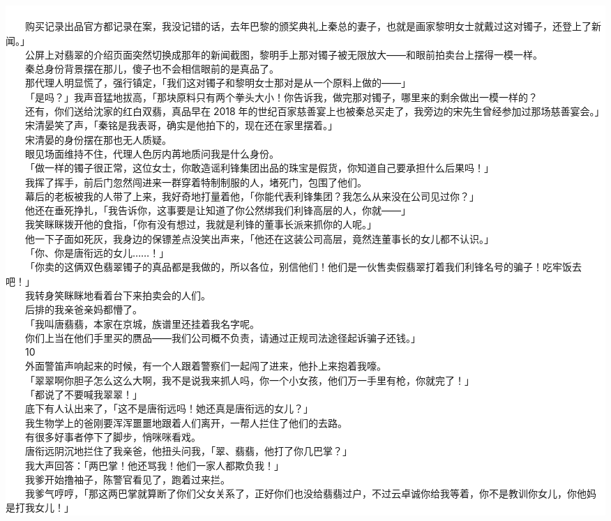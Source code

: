<br>   
&emsp;&emsp;购买记录出品官方都记录在案，我没记错的话，去年巴黎的颁奖典礼上秦总的妻子，也就是画家黎明女士就戴过这对镯子，还登上了新闻。」  
<br>   
&emsp;&emsp;公屏上对翡翠的介绍页面突然切换成那年的新闻截图，黎明手上那对镯子被无限放大——和眼前拍卖台上摆得一模一样。  
<br>   
&emsp;&emsp;秦总身份背景摆在那儿，傻子也不会相信眼前的是真品了。  
<br>   
&emsp;&emsp;那代理人明显慌了，强行镇定，「我们这对镯子和黎明女士那对是从一个原料上做的——」  
<br>   
&emsp;&emsp;「是吗？」我声音猛地拔高，「那块原料只有两个拳头大小！你告诉我，做完那对镯子，哪里来的剩余做出一模一样的？  
<br>   
&emsp;&emsp;还有，你们送给沈家的红白双翡，真品早在 2018 年的世纪百家慈善宴上也被秦总买走了，我旁边的宋先生曾经参加过那场慈善宴会。」  
<br>   
&emsp;&emsp;宋清晏笑了声，「秦铭是我表哥，确实是他拍下的，现在还在家里摆着。」  
<br>   
&emsp;&emsp;宋清晏的身份摆在那也无人质疑。  
<br>   
&emsp;&emsp;眼见场面维持不住，代理人色厉内苒地质问我是什么身份。  
<br>   
&emsp;&emsp;「做一样的镯子很正常，这位女士，你敢造谣利锋集团出品的珠宝是假货，你知道自己要承担什么后果吗！」  
<br>   
&emsp;&emsp;我挥了挥手，前后门忽然闯进来一群穿着特制制服的人，堵死门，包围了他们。  
<br>   
&emsp;&emsp;幕后的老板被我的人带了上来，我好奇地打量着他，「你能代表利锋集团？我怎么从来没在公司见过你？」  
<br>   
&emsp;&emsp;他还在垂死挣扎，「我告诉你，这事要是让知道了你公然绑我们利锋高层的人，你就——」  
<br>   
&emsp;&emsp;我笑眯眯拨开他的食指，「你有没有想过，我就是利锋的董事长派来抓你的人呢。」  
<br>   
&emsp;&emsp;他一下子面如死灰，我身边的保镖差点没笑出声来，「他还在这装公司高层，竟然连董事长的女儿都不认识。」  
<br>   
&emsp;&emsp;「你、你是唐衔远的女儿……！」  
<br>   
&emsp;&emsp;「你卖的这俩双色翡翠镯子的真品都是我做的，所以各位，别信他们！他们是一伙售卖假翡翠打着我们利锋名号的骗子！吃牢饭去吧！」  
<br>   
&emsp;&emsp;我转身笑眯眯地看着台下来拍卖会的人们。  
<br>   
&emsp;&emsp;后排的我亲爸亲妈都懵了。  
<br>   
&emsp;&emsp;「我叫唐翡翡，本家在京城，族谱里还挂着我名字呢。  
<br>   
&emsp;&emsp;你们上当在他们手里买的赝品——我们公司概不负责，请通过正规司法途径起诉骗子还钱。」  
<br>   
&emsp;&emsp;10  
<br>   
&emsp;&emsp;外面警笛声响起来的时候，有一个人跟着警察们一起闯了进来，他扑上来抱着我嚎。  
<br>   
&emsp;&emsp;「翠翠啊你胆子怎么这么大啊，我不是说我来抓人吗，你一个小女孩，他们万一手里有枪，你就完了！」  
<br>   
&emsp;&emsp;「都说了不要喊我翠翠！」  
<br>   
&emsp;&emsp;底下有人认出来了，「这不是唐衔远吗！她还真是唐衔远的女儿？」  
<br>   
&emsp;&emsp;我生物学上的爸刚要浑浑噩噩地跟着人们离开，一帮人拦住了他们的去路。  
<br>   
&emsp;&emsp;有很多好事者停下了脚步，悄咪咪看戏。  
<br>   
&emsp;&emsp;唐衔远阴沉地拦住了我亲爸，他扭头问我，「翠、翡翡，他打了你几巴掌？」  
<br>   
&emsp;&emsp;我大声回答：「两巴掌！他还骂我！他们一家人都欺负我！」  
<br>   
&emsp;&emsp;我爹开始撸袖子，陈警官看见了，跑着过来拦。  
<br>   
&emsp;&emsp;我爹气哼哼，「那这两巴掌就算断了你们父女关系了，正好你们也没给翡翡过户，不过云卓诚你给我等着，你不是教训你女儿，你他妈是打我女儿！」  